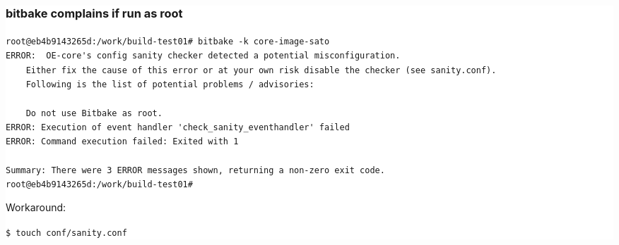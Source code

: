 ### bitbake complains if run as root

```
root@eb4b9143265d:/work/build-test01# bitbake -k core-image-sato
ERROR:  OE-core's config sanity checker detected a potential misconfiguration.
    Either fix the cause of this error or at your own risk disable the checker (see sanity.conf).
    Following is the list of potential problems / advisories:

    Do not use Bitbake as root.
ERROR: Execution of event handler 'check_sanity_eventhandler' failed
ERROR: Command execution failed: Exited with 1

Summary: There were 3 ERROR messages shown, returning a non-zero exit code.
root@eb4b9143265d:/work/build-test01#
```

Workaround:

    $ touch conf/sanity.conf


